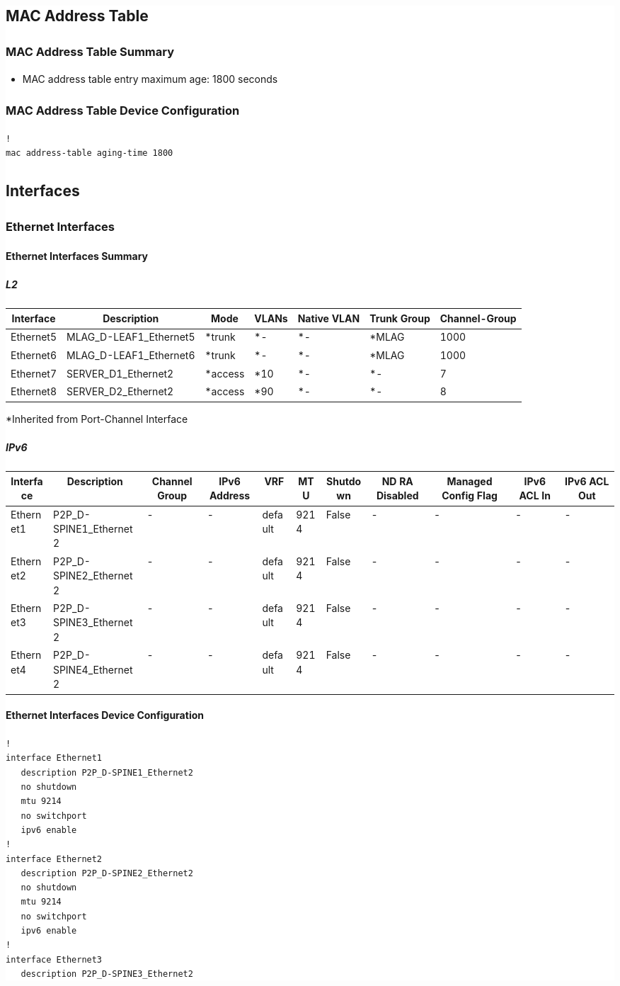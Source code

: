 ## MAC Address Table

### MAC Address Table Summary

- MAC address table entry maximum age: 1800 seconds

### MAC Address Table Device Configuration

```eos
!
mac address-table aging-time 1800
```

## Interfaces

### Ethernet Interfaces

#### Ethernet Interfaces Summary

##### L2

| Interface | Description | Mode | VLANs | Native VLAN | Trunk Group | Channel-Group |
| --------- | ----------- | ---- | ----- | ----------- | ----------- | ------------- |
| Ethernet5 | MLAG_D-LEAF1_Ethernet5 | *trunk | *- | *- | *MLAG | 1000 |
| Ethernet6 | MLAG_D-LEAF1_Ethernet6 | *trunk | *- | *- | *MLAG | 1000 |
| Ethernet7 | SERVER_D1_Ethernet2 | *access | *10 | *- | *- | 7 |
| Ethernet8 | SERVER_D2_Ethernet2 | *access | *90 | *- | *- | 8 |

*Inherited from Port-Channel Interface

##### IPv6

| Interface | Description | Channel Group | IPv6 Address | VRF | MTU | Shutdown | ND RA Disabled | Managed Config Flag | IPv6 ACL In | IPv6 ACL Out |
| --------- | ----------- | --------------| ------------ | --- | --- | -------- | -------------- | -------------------| ----------- | ------------ |
| Ethernet1 | P2P_D-SPINE1_Ethernet2 | - | - | default | 9214 | False | - | - | - | - |
| Ethernet2 | P2P_D-SPINE2_Ethernet2 | - | - | default | 9214 | False | - | - | - | - |
| Ethernet3 | P2P_D-SPINE3_Ethernet2 | - | - | default | 9214 | False | - | - | - | - |
| Ethernet4 | P2P_D-SPINE4_Ethernet2 | - | - | default | 9214 | False | - | - | - | - |

#### Ethernet Interfaces Device Configuration

```eos
!
interface Ethernet1
   description P2P_D-SPINE1_Ethernet2
   no shutdown
   mtu 9214
   no switchport
   ipv6 enable
!
interface Ethernet2
   description P2P_D-SPINE2_Ethernet2
   no shutdown
   mtu 9214
   no switchport
   ipv6 enable
!
interface Ethernet3
   description P2P_D-SPINE3_Ethernet2
```